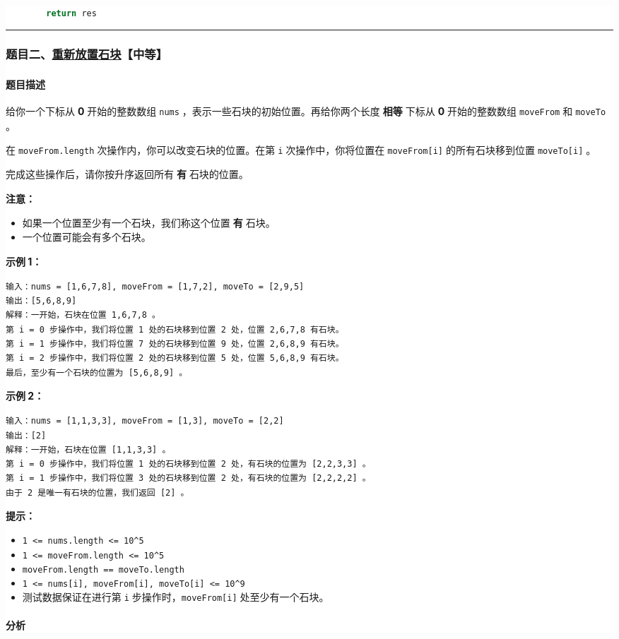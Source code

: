 ```python
        return res
```



------

### 题目二、[重新放置石块](https://leetcode.cn/contest/biweekly-contest-108/problems/relocate-marbles/)【中等】

#### 题目描述

给你一个下标从 **0** 开始的整数数组 `nums` ，表示一些石块的初始位置。再给你两个长度 **相等** 下标从 **0** 开始的整数数组 `moveFrom` 和 `moveTo` 。

在 `moveFrom.length` 次操作内，你可以改变石块的位置。在第 `i` 次操作中，你将位置在 `moveFrom[i]` 的所有石块移到位置 `moveTo[i]` 。

完成这些操作后，请你按升序返回所有 **有** 石块的位置。

**注意：**

- 如果一个位置至少有一个石块，我们称这个位置 **有** 石块。
- 一个位置可能会有多个石块。

 

**示例 1：**

```
输入：nums = [1,6,7,8], moveFrom = [1,7,2], moveTo = [2,9,5]
输出：[5,6,8,9]
解释：一开始，石块在位置 1,6,7,8 。
第 i = 0 步操作中，我们将位置 1 处的石块移到位置 2 处，位置 2,6,7,8 有石块。
第 i = 1 步操作中，我们将位置 7 处的石块移到位置 9 处，位置 2,6,8,9 有石块。
第 i = 2 步操作中，我们将位置 2 处的石块移到位置 5 处，位置 5,6,8,9 有石块。
最后，至少有一个石块的位置为 [5,6,8,9] 。
```

**示例 2：**

```
输入：nums = [1,1,3,3], moveFrom = [1,3], moveTo = [2,2]
输出：[2]
解释：一开始，石块在位置 [1,1,3,3] 。
第 i = 0 步操作中，我们将位置 1 处的石块移到位置 2 处，有石块的位置为 [2,2,3,3] 。
第 i = 1 步操作中，我们将位置 3 处的石块移到位置 2 处，有石块的位置为 [2,2,2,2] 。
由于 2 是唯一有石块的位置，我们返回 [2] 。
```

 

**提示：**

- `1 <= nums.length <= 10^5`
- `1 <= moveFrom.length <= 10^5`
- `moveFrom.length == moveTo.length`
- `1 <= nums[i], moveFrom[i], moveTo[i] <= 10^9`
- 测试数据保证在进行第 `i` 步操作时，`moveFrom[i]` 处至少有一个石块。

#### 分析
